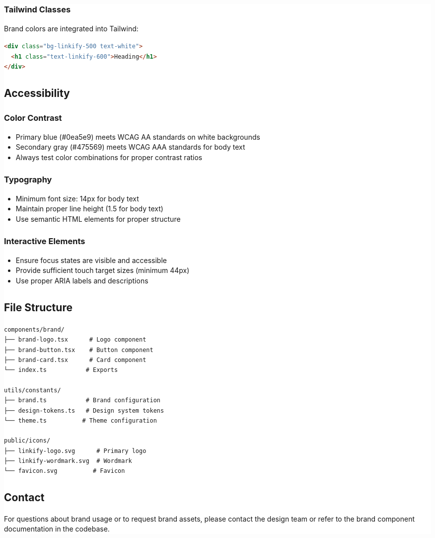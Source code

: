### Tailwind Classes

Brand colors are integrated into Tailwind:

```html
<div class="bg-linkify-500 text-white">
  <h1 class="text-linkify-600">Heading</h1>
</div>
```

## Accessibility

### Color Contrast

- Primary blue (#0ea5e9) meets WCAG AA standards on white backgrounds
- Secondary gray (#475569) meets WCAG AAA standards for body text
- Always test color combinations for proper contrast ratios

### Typography

- Minimum font size: 14px for body text
- Maintain proper line height (1.5 for body text)
- Use semantic HTML elements for proper structure

### Interactive Elements

- Ensure focus states are visible and accessible
- Provide sufficient touch target sizes (minimum 44px)
- Use proper ARIA labels and descriptions

## File Structure

```
components/brand/
├── brand-logo.tsx      # Logo component
├── brand-button.tsx    # Button component
├── brand-card.tsx      # Card component
└── index.ts           # Exports

utils/constants/
├── brand.ts           # Brand configuration
├── design-tokens.ts   # Design system tokens
└── theme.ts          # Theme configuration

public/icons/
├── linkify-logo.svg      # Primary logo
├── linkify-wordmark.svg  # Wordmark
└── favicon.svg          # Favicon
```

## Contact

For questions about brand usage or to request brand assets, please contact the design team or refer to the brand component documentation in the codebase.
